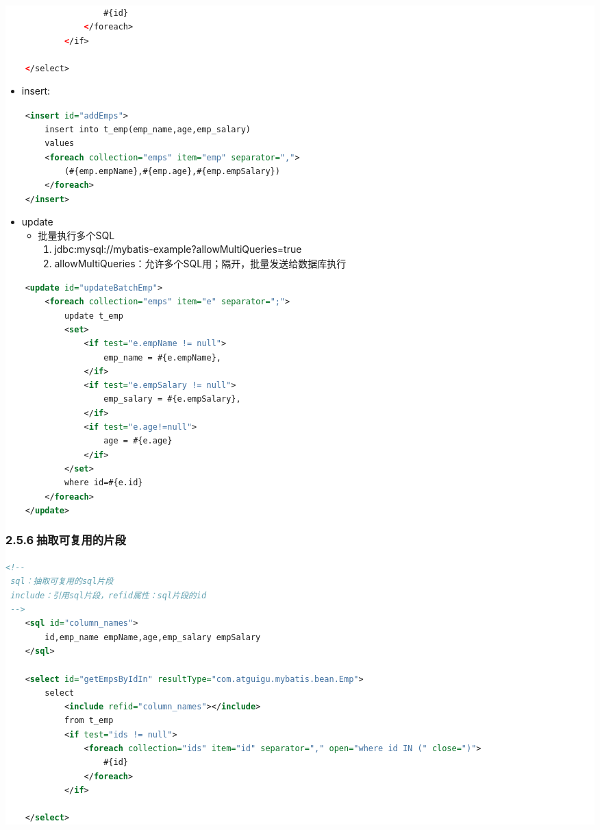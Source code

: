 ```xml
                    #{id}
                </foreach>
            </if>

    </select>
```

* insert:

```xml
    <insert id="addEmps">
        insert into t_emp(emp_name,age,emp_salary)
        values
        <foreach collection="emps" item="emp" separator=",">
            (#{emp.empName},#{emp.age},#{emp.empSalary})
        </foreach>
    </insert>
```

* update
  * 批量执行多个SQL
    1. jdbc:mysql://mybatis-example?allowMultiQueries=true
    2. allowMultiQueries：允许多个SQL用；隔开，批量发送给数据库执行

```xml
    <update id="updateBatchEmp">
        <foreach collection="emps" item="e" separator=";">
            update t_emp
            <set>
                <if test="e.empName != null">
                    emp_name = #{e.empName},
                </if>
                <if test="e.empSalary != null">
                    emp_salary = #{e.empSalary},
                </if>
                <if test="e.age!=null">
                    age = #{e.age}
                </if>
            </set>
            where id=#{e.id}
        </foreach>
    </update>
```

### 2.5.6 抽取可复用的片段

```xml
<!--
 sql：抽取可复用的sql片段
 include：引用sql片段，refid属性：sql片段的id
 -->
    <sql id="column_names">
        id,emp_name empName,age,emp_salary empSalary
    </sql>

    <select id="getEmpsByIdIn" resultType="com.atguigu.mybatis.bean.Emp">
        select
            <include refid="column_names"></include>
            from t_emp
            <if test="ids != null">
                <foreach collection="ids" item="id" separator="," open="where id IN (" close=")">
                    #{id}
                </foreach>
            </if>

    </select>
```